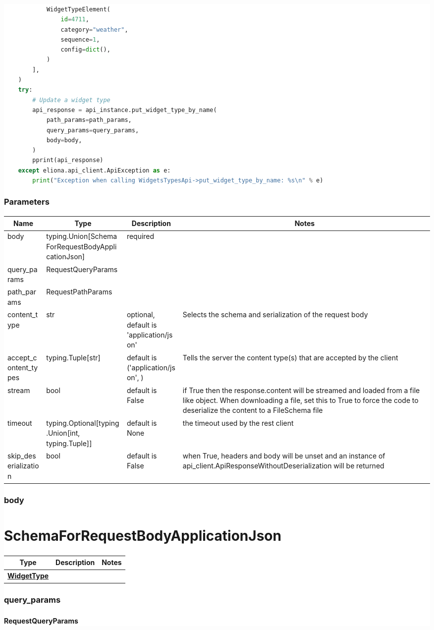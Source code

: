 ```python
            WidgetTypeElement(
                id=4711,
                category="weather",
                sequence=1,
                config=dict(),
            )
        ],
    )
    try:
        # Update a widget type
        api_response = api_instance.put_widget_type_by_name(
            path_params=path_params,
            query_params=query_params,
            body=body,
        )
        pprint(api_response)
    except eliona.api_client.ApiException as e:
        print("Exception when calling WidgetsTypesApi->put_widget_type_by_name: %s\n" % e)
```
### Parameters

Name | Type | Description  | Notes
------------- | ------------- | ------------- | -------------
body | typing.Union[SchemaForRequestBodyApplicationJson] | required |
query_params | RequestQueryParams | |
path_params | RequestPathParams | |
content_type | str | optional, default is 'application/json' | Selects the schema and serialization of the request body
accept_content_types | typing.Tuple[str] | default is ('application/json', ) | Tells the server the content type(s) that are accepted by the client
stream | bool | default is False | if True then the response.content will be streamed and loaded from a file like object. When downloading a file, set this to True to force the code to deserialize the content to a FileSchema file
timeout | typing.Optional[typing.Union[int, typing.Tuple]] | default is None | the timeout used by the rest client
skip_deserialization | bool | default is False | when True, headers and body will be unset and an instance of api_client.ApiResponseWithoutDeserialization will be returned

### body

# SchemaForRequestBodyApplicationJson
Type | Description  | Notes
------------- | ------------- | -------------
[**WidgetType**](../../models/WidgetType.md) |  | 


### query_params
#### RequestQueryParams
